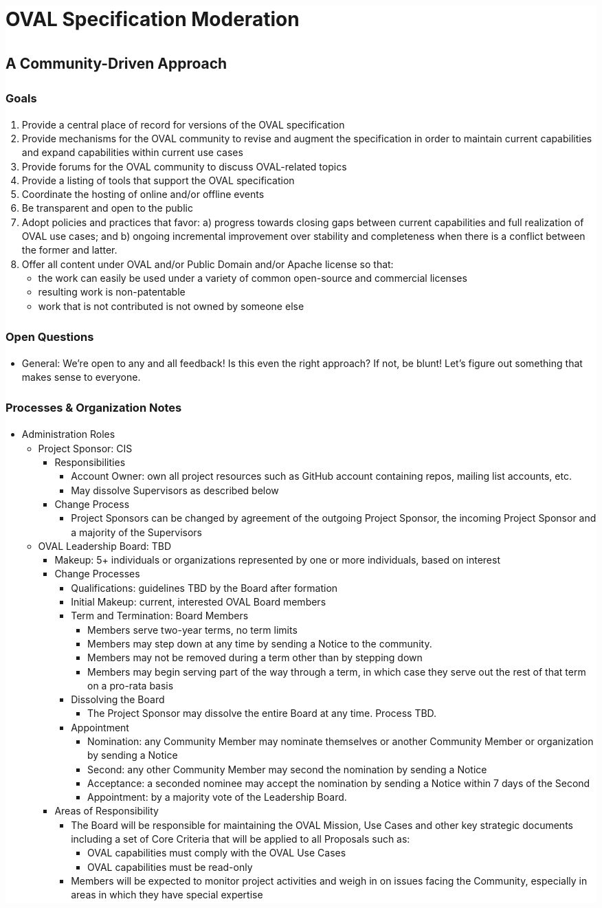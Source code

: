 # OVAL Specification Moderation
## A Community-Driven Approach
### Goals
1. Provide a central place of record for versions of the OVAL specification
2. Provide mechanisms for the OVAL community to revise and augment the specification in order to maintain current capabilities and expand capabilities within current use cases
3. Provide forums for the OVAL community to discuss OVAL-related topics
4. Provide a listing of tools that support the OVAL specification
5. Coordinate the hosting of online and/or offline events
6. Be transparent and open to the public
7. Adopt policies and practices that favor: a) progress towards closing gaps between current capabilities and full realization of OVAL use cases; and b) ongoing incremental improvement over stability and completeness when there is a conflict between the former and latter.
8. Offer all content under OVAL and/or Public Domain and/or Apache license so that:
   * the work can easily be used under a variety of common open-source and commercial licenses
   * resulting work is non-patentable
   * work that is not contributed is not owned by someone else

### Open Questions
* General: We’re open to any and all feedback! Is this even the right approach? If not, be blunt! Let’s figure out something that makes sense to everyone.

### Processes & Organization Notes
* Administration Roles
   * Project Sponsor: CIS
      * Responsibilities
         * Account Owner: own all project resources such as GitHub account containing repos, mailing list accounts, etc.
         * May dissolve Supervisors as described below
      * Change Process
         * Project Sponsors can be changed by agreement of the outgoing Project Sponsor, the incoming Project Sponsor and a majority of the Supervisors
   * OVAL Leadership Board: TBD
      * Makeup: 5+ individuals or organizations represented by one or more individuals, based on interest
      * Change Processes
         * Qualifications: guidelines TBD by the Board after formation
         * Initial Makeup: current, interested OVAL Board members
         * Term and Termination: Board Members
            * Members serve two-year terms, no term limits
            * Members may step down at any time by sending a Notice to the community.
            * Members may not be removed during a term other than by stepping down
            * Members may begin serving part of the way through a term, in which case they serve out the rest of that term on a pro-rata basis
         * Dissolving the Board
            * The Project Sponsor may dissolve the entire Board at any time. Process TBD.
         * Appointment
            * Nomination: any Community Member may nominate themselves or another Community Member or organization by sending a Notice
            * Second: any other Community Member may second the nomination by sending a Notice
            * Acceptance: a seconded nominee may accept the nomination by sending a Notice within 7 days of the Second
            * Appointment: by a majority vote of the Leadership Board.
      * Areas of Responsibility
         * The Board will be responsible for maintaining the OVAL Mission, Use Cases and other key strategic documents including a set of Core Criteria that will be applied to all Proposals such as:
            * OVAL capabilities must comply with the OVAL Use Cases
            * OVAL capabilities must be read-only
         * Members will be expected to monitor project activities and weigh in on issues facing the Community, especially in areas in which they have special expertise